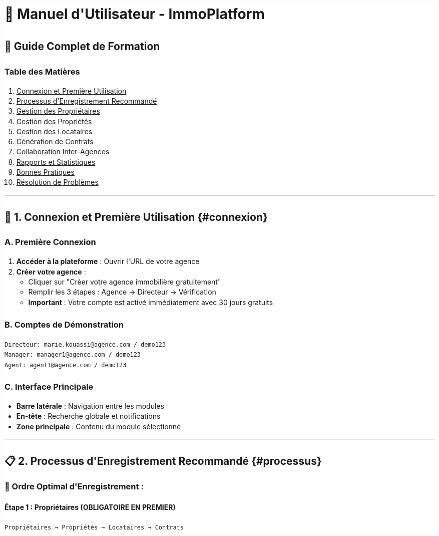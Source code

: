 # 📖 Manuel d'Utilisateur - ImmoPlatform

## 🎯 Guide Complet de Formation

### **Table des Matières**
1. [Connexion et Première Utilisation](#connexion)
2. [Processus d'Enregistrement Recommandé](#processus)
3. [Gestion des Propriétaires](#proprietaires)
4. [Gestion des Propriétés](#proprietes)
5. [Gestion des Locataires](#locataires)
6. [Génération de Contrats](#contrats)
7. [Collaboration Inter-Agences](#collaboration)
8. [Rapports et Statistiques](#rapports)
9. [Bonnes Pratiques](#bonnes-pratiques)
10. [Résolution de Problèmes](#problemes)

---

## 🔐 1. Connexion et Première Utilisation {#connexion}

### **A. Première Connexion**
1. **Accéder à la plateforme** : Ouvrir l'URL de votre agence
2. **Créer votre agence** :
   - Cliquer sur "Créer votre agence immobilière gratuitement"
   - Remplir les 3 étapes : Agence → Directeur → Vérification
   - **Important** : Votre compte est activé immédiatement avec 30 jours gratuits

### **B. Comptes de Démonstration**
```
Directeur: marie.kouassi@agence.com / demo123
Manager: manager1@agence.com / demo123
Agent: agent1@agence.com / demo123
```

### **C. Interface Principale**
- **Barre latérale** : Navigation entre les modules
- **En-tête** : Recherche globale et notifications
- **Zone principale** : Contenu du module sélectionné

---

## 📋 2. Processus d'Enregistrement Recommandé {#processus}

### **🎯 Ordre Optimal d'Enregistrement :**

#### **Étape 1 : Propriétaires (OBLIGATOIRE EN PREMIER)**
```
Propriétaires → Propriétés → Locataires → Contrats
```
